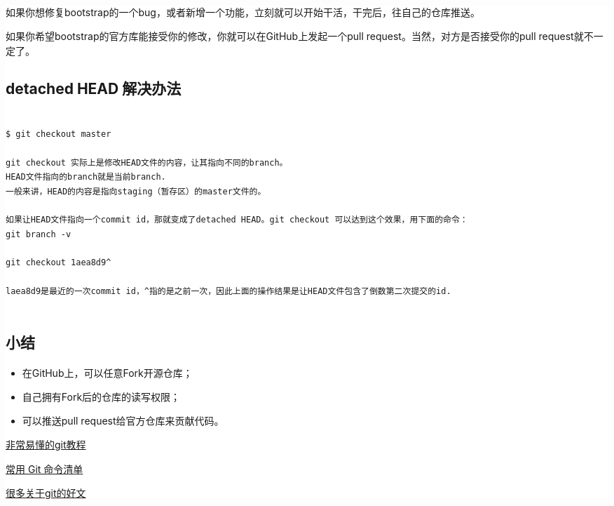 如果你想修复bootstrap的一个bug，或者新增一个功能，立刻就可以开始干活，干完后，往自己的仓库推送。

如果你希望bootstrap的官方库能接受你的修改，你就可以在GitHub上发起一个pull request。当然，对方是否接受你的pull request就不一定了。

## detached HEAD 解决办法

```

$ git checkout master

git checkout 实际上是修改HEAD文件的内容，让其指向不同的branch。
HEAD文件指向的branch就是当前branch.
一般来讲，HEAD的内容是指向staging（暂存区）的master文件的。

如果让HEAD文件指向一个commit id，那就变成了detached HEAD。git checkout 可以达到这个效果，用下面的命令：
git branch -v

git checkout 1aea8d9^  

laea8d9是最近的一次commit id，^指的是之前一次，因此上面的操作结果是让HEAD文件包含了倒数第二次提交的id.


```

## 小结

- 在GitHub上，可以任意Fork开源仓库；

- 自己拥有Fork后的仓库的读写权限；

- 可以推送pull request给官方仓库来贡献代码。

[非常易懂的git教程](http://backlogtool.com/git-guide/cn/intro/intro1_1.html)

[常用 Git 命令清单](http://www.ruanyifeng.com/blog/2015/12/git-cheat-sheet.html)

[很多关于git的好文](http://blog.csdn.net/a19881029/article/details/42245955)
